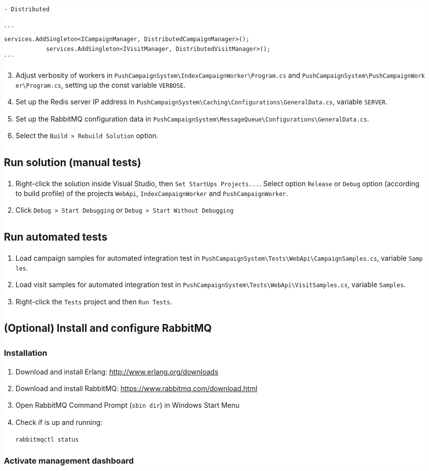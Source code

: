     - Distributed

    ```
    services.AddSingleton<ICampaignManager, DistributedCampaignManager>();
                services.AddSingleton<IVisitManager, DistributedVisitManager>();
    ```

3. Adjust verbosity of workers in ```PushCampaignSystem\IndexCampaignWorker\Program.cs``` and ```PushCampaignSystem\PushCampaignWorker\Program.cs```, setting up the const variable ```VERBOSE```.

4.  Set up the Redis server IP address in ```PushCampaignSystem\Caching\Configurations\GeneralData.cs```, variable ```SERVER```.

5. Set up the RabbitMQ configuration data in ```PushCampaignSystem\MessageQueue\Configurations\GeneralData.cs```.

6. Select the ```Build > Rebuild Solution``` option.

## Run solution (manual tests)

1. Right-click the solution inside Visual Studio, then ```Set StartUps Projects...```. Select option ```Release``` or ```Debug``` option (according to build profile) of the projects ```WebApi```, ```IndexCampaignWorker``` and ```PushCampaignWorker```.

2. Click ```Debug > Start Debugging``` or ```Debug > Start Without Debugging```


## Run automated tests

1. Load campaign samples for automated integration test in ```PushCampaignSystem\Tests\WebApi\CampaignSamples.cs```, variable ```Samples```.

2. Load visit samples for automated integration test in ```PushCampaignSystem\Tests\WebApi\VisitSamples.cs```, variable ```Samples```.

3. Right-click the ```Tests``` project and then ```Run Tests```.


## (Optional) Install and configure RabbitMQ

### Installation

1. Download and install Erlang:
http://www.erlang.org/downloads 

2. Download and install RabbitMQ:
https://www.rabbitmq.com/download.html 

3. Open RabbitMQ Command Prompt (```sbin dir```) in Windows Start Menu

4. Check if is up and running:
    ```
    rabbitmqctl status
    ```

### Activate management dashboard
